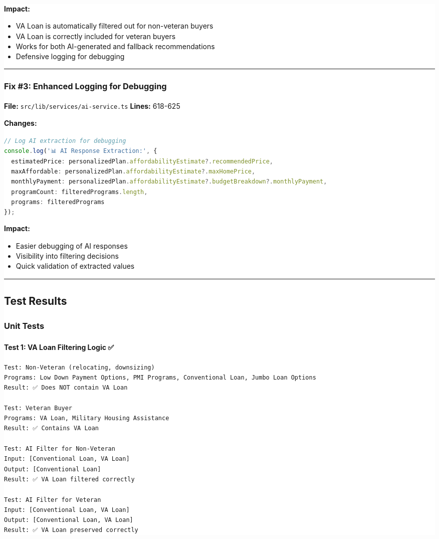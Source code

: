
**Impact:**
- VA Loan is automatically filtered out for non-veteran buyers
- VA Loan is correctly included for veteran buyers
- Works for both AI-generated and fallback recommendations
- Defensive logging for debugging

---

### Fix #3: Enhanced Logging for Debugging

**File:** `src/lib/services/ai-service.ts`
**Lines:** 618-625

**Changes:**
```typescript
// Log AI extraction for debugging
console.log('📊 AI Response Extraction:', {
  estimatedPrice: personalizedPlan.affordabilityEstimate?.recommendedPrice,
  maxAffordable: personalizedPlan.affordabilityEstimate?.maxHomePrice,
  monthlyPayment: personalizedPlan.affordabilityEstimate?.budgetBreakdown?.monthlyPayment,
  programCount: filteredPrograms.length,
  programs: filteredPrograms
});
```

**Impact:**
- Easier debugging of AI responses
- Visibility into filtering decisions
- Quick validation of extracted values

---

## Test Results

### Unit Tests

#### Test 1: VA Loan Filtering Logic ✅
```
Test: Non-Veteran (relocating, downsizing)
Programs: Low Down Payment Options, PMI Programs, Conventional Loan, Jumbo Loan Options
Result: ✅ Does NOT contain VA Loan

Test: Veteran Buyer
Programs: VA Loan, Military Housing Assistance
Result: ✅ Contains VA Loan

Test: AI Filter for Non-Veteran
Input: [Conventional Loan, VA Loan]
Output: [Conventional Loan]
Result: ✅ VA Loan filtered correctly

Test: AI Filter for Veteran
Input: [Conventional Loan, VA Loan]
Output: [Conventional Loan, VA Loan]
Result: ✅ VA Loan preserved correctly
```
